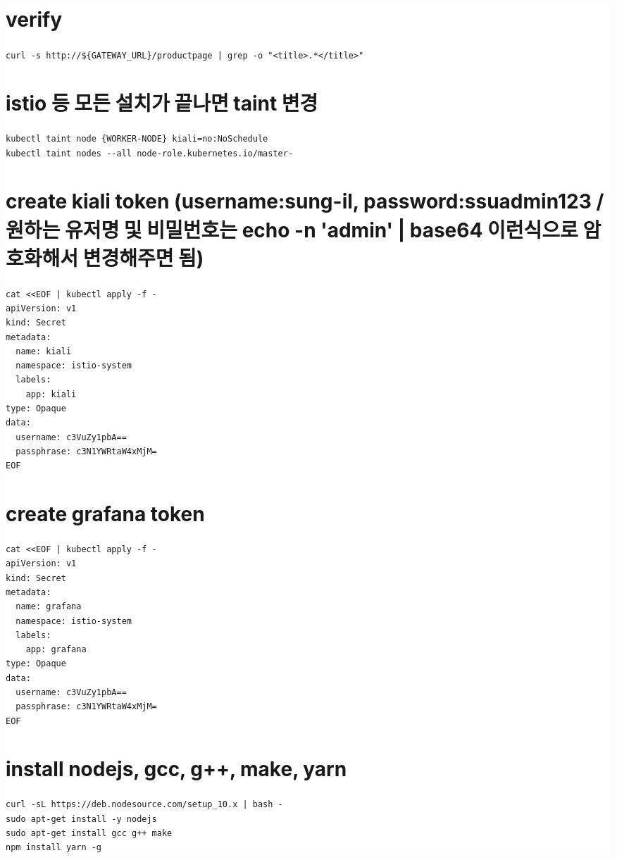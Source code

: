 # verify
    curl -s http://${GATEWAY_URL}/productpage | grep -o "<title>.*</title>"


# istio 등 모든 설치가 끝나면 taint 변경
    kubectl taint node {WORKER-NODE} kiali=no:NoSchedule
    kubectl taint nodes --all node-role.kubernetes.io/master-


# create kiali token (username:sung-il, password:ssuadmin123 / 원하는 유저명 및 비밀번호는 echo -n 'admin' | base64 이런식으로 암호화해서 변경해주면 됨)
    cat <<EOF | kubectl apply -f -
    apiVersion: v1
    kind: Secret
    metadata:
      name: kiali
      namespace: istio-system
      labels:
        app: kiali
    type: Opaque
    data:
      username: c3VuZy1pbA==
      passphrase: c3N1YWRtaW4xMjM=
    EOF


# create grafana token
    cat <<EOF | kubectl apply -f -
    apiVersion: v1
    kind: Secret
    metadata:
      name: grafana
      namespace: istio-system
      labels:
        app: grafana
    type: Opaque
    data:
      username: c3VuZy1pbA==
      passphrase: c3N1YWRtaW4xMjM=
    EOF


# install nodejs, gcc, g++, make, yarn
    curl -sL https://deb.nodesource.com/setup_10.x | bash -
    sudo apt-get install -y nodejs
    sudo apt-get install gcc g++ make
    npm install yarn -g
